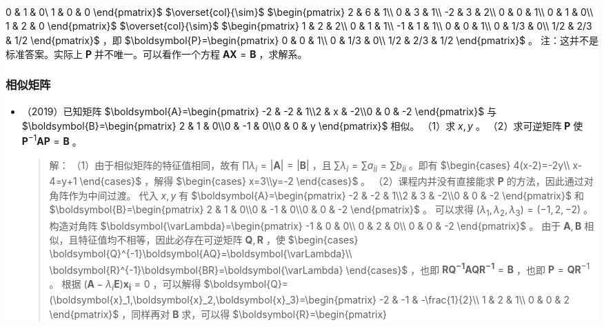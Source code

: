   0  & 1 & 0\\
  1  & 0 & 0
  \end{pmatrix}$ $\overset{col}{\sim}$ $\begin{pmatrix}
  2  & 6 & 1\\
  0  & 3 & 1\\
  -2 & 3 & 2\\
  0  & 0 & 1\\
  0  & 1 & 0\\
  1  & 2 & 0
  \end{pmatrix}$ $\overset{col}{\sim}$ $\begin{pmatrix}
  1  & 2 & 2\\
  0  & 1 & 1\\
  -1 & 1 & 1\\
  0  & 0 & 1\\
  0  & 1/3 & 0\\
  1/2  & 2/3 & 1/2
  \end{pmatrix}$ ，即 $\boldsymbol{P}=\begin{pmatrix}
  0 & 0 & 1\\
  0 & 1/3 & 0\\
  1/2 & 2/3 & 1/2
  \end{pmatrix}$ 。
  注：这并不是标准答案。实际上 $\boldsymbol{P}$ 并不唯一。可以看作一个方程 $\boldsymbol{AX}=\boldsymbol{B}$ ，求解系。

### 相似矩阵

- （2019）已知矩阵 $\boldsymbol{A}=\begin{pmatrix}
-2 & -2 & 1\\2 & x & -2\\0 & 0 & -2
\end{pmatrix}$ 与 $\boldsymbol{B}=\begin{pmatrix}
2 & 1 & 0\\0 & -1 & 0\\0 & 0 & y
\end{pmatrix}$ 相似。
  （1）求 $x,y$ 。
  （2）求可逆矩阵 $\boldsymbol{P}$ 使 $\boldsymbol{P}^{-1}\boldsymbol{AP}=\boldsymbol{B}$ 。
  > 解：
  （1）由于相似矩阵的特征值相同，故有 $\prod \lambda_i=|\boldsymbol{A}|=|\boldsymbol{B}|$ ，且 $\sum \lambda_i=\sum a_{ii}=\sum b_{ii}$ 。即有 $\begin{cases}
  4(x-2)=-2y\\
  x-4=y+1
  \end{cases}$ ，解得 $\begin{cases}
  x=3\\y=-2
  \end{cases}$ 。
  （2）课程内并没有直接能求 $\boldsymbol{P}$ 的方法，因此通过对角阵作为中间过渡。
  代入 $x,y$ 有
  $\boldsymbol{A}=\begin{pmatrix}
  -2 & -2 & 1\\2 & 3 & -2\\0 & 0 & -2
  \end{pmatrix}$ 和 $\boldsymbol{B}=\begin{pmatrix}
  2 & 1 & 0\\0 & -1 & 0\\0 & 0 & -2
  \end{pmatrix}$ 。
  可以求得 $(\lambda_1,\lambda_2,\lambda_3)=(-1,2,-2)$ 。构造对角阵 $\boldsymbol{\varLambda}=\begin{pmatrix}
  -1 & 0 & 0\\
  0 & 2 & 0\\
  0 & 0 & -2
  \end{pmatrix}$ 。
  由于 $\boldsymbol{A},\boldsymbol{B}$ 相似，且特征值均不相等，因此必存在可逆矩阵 $\boldsymbol{Q},\boldsymbol{R}$ ，使
  $\begin{cases}
  \boldsymbol{Q}^{-1}\boldsymbol{AQ}=\boldsymbol{\varLambda}\\
  \boldsymbol{R}^{-1}\boldsymbol{BR}=\boldsymbol{\varLambda}
  \end{cases}$ ，也即 $\boldsymbol{\boldsymbol{R}\boldsymbol{Q}^{-1}\boldsymbol{AQ}\boldsymbol{R}^{-1}}=\boldsymbol{B}$ ，也即 $\boldsymbol{P}=\boldsymbol{Q}\boldsymbol{R}^{-1}$ 。
  根据 $(\boldsymbol{A}-\lambda_i\boldsymbol{E})\boldsymbol{x_i}=0$ ，可以解得 $\boldsymbol{Q}=(\boldsymbol{x}_1,\boldsymbol{x}_2,\boldsymbol{x}_3)=\begin{pmatrix}
  -2 & -1 & -\frac{1}{2}\\
  1 & 2 & 1\\
  0 & 0 & 2
  \end{pmatrix}$ ，同样再对 $\boldsymbol{B}$ 求，可以得 $\boldsymbol{R}=\begin{pmatrix}
